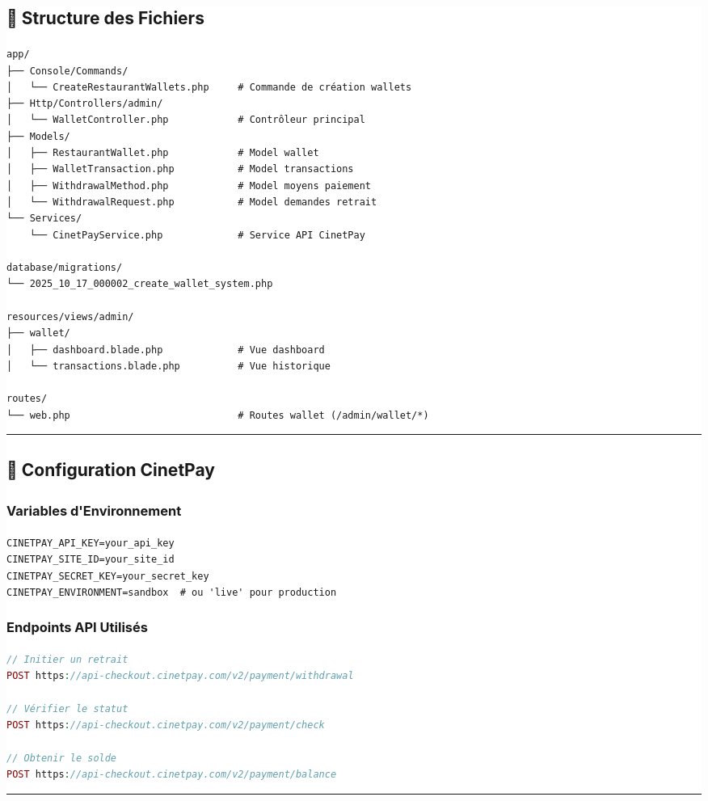 ## 🚀 Structure des Fichiers

```
app/
├── Console/Commands/
│   └── CreateRestaurantWallets.php     # Commande de création wallets
├── Http/Controllers/admin/
│   └── WalletController.php            # Contrôleur principal  
├── Models/
│   ├── RestaurantWallet.php            # Model wallet
│   ├── WalletTransaction.php           # Model transactions
│   ├── WithdrawalMethod.php            # Model moyens paiement
│   └── WithdrawalRequest.php           # Model demandes retrait
└── Services/
    └── CinetPayService.php             # Service API CinetPay

database/migrations/
└── 2025_10_17_000002_create_wallet_system.php

resources/views/admin/
├── wallet/
│   ├── dashboard.blade.php             # Vue dashboard
│   └── transactions.blade.php          # Vue historique

routes/
└── web.php                             # Routes wallet (/admin/wallet/*)
```

---

## 🔧 Configuration CinetPay

### Variables d'Environnement
```env
CINETPAY_API_KEY=your_api_key
CINETPAY_SITE_ID=your_site_id  
CINETPAY_SECRET_KEY=your_secret_key
CINETPAY_ENVIRONMENT=sandbox  # ou 'live' pour production
```

### Endpoints API Utilisés
```php
// Initier un retrait
POST https://api-checkout.cinetpay.com/v2/payment/withdrawal

// Vérifier le statut
POST https://api-checkout.cinetpay.com/v2/payment/check

// Obtenir le solde
POST https://api-checkout.cinetpay.com/v2/payment/balance
```

---
